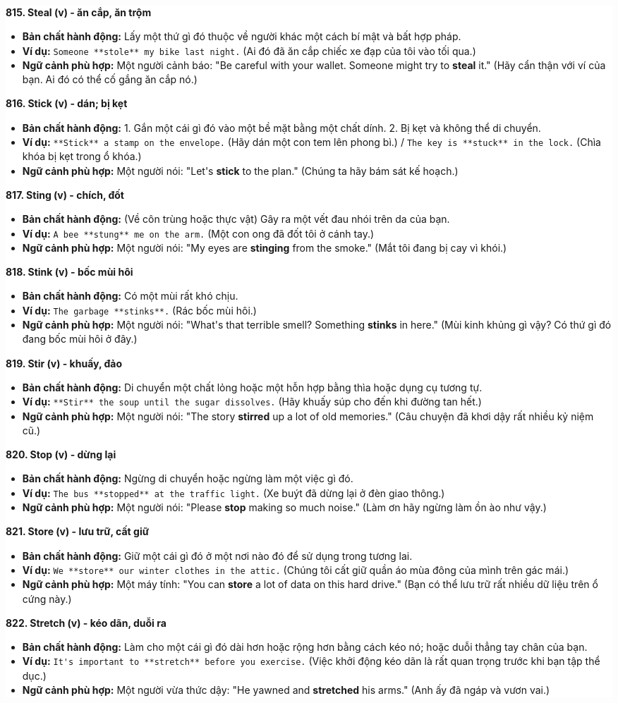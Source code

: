 **815. Steal (v) - ăn cắp, ăn trộm**

* **Bản chất hành động:** Lấy một thứ gì đó thuộc về người khác một cách bí mật và bất hợp pháp.
* **Ví dụ:** `Someone **stole** my bike last night.` (Ai đó đã ăn cắp chiếc xe đạp của tôi vào tối qua.)
* **Ngữ cảnh phù hợp:** Một người cảnh báo: "Be careful with your wallet. Someone might try to **steal** it." (Hãy cẩn thận với ví của bạn. Ai đó có thể cố gắng ăn cắp nó.)

**816. Stick (v) - dán; bị kẹt**

* **Bản chất hành động:** 1. Gắn một cái gì đó vào một bề mặt bằng một chất dính. 2. Bị kẹt và không thể di chuyển.
* **Ví dụ:** `**Stick** a stamp on the envelope.` (Hãy dán một con tem lên phong bì.) / `The key is **stuck** in the lock.` (Chìa khóa bị kẹt trong ổ khóa.)
* **Ngữ cảnh phù hợp:** Một người nói: "Let's **stick** to the plan." (Chúng ta hãy bám sát kế hoạch.)

**817. Sting (v) - chích, đốt**

* **Bản chất hành động:** (Về côn trùng hoặc thực vật) Gây ra một vết đau nhói trên da của bạn.
* **Ví dụ:** `A bee **stung** me on the arm.` (Một con ong đã đốt tôi ở cánh tay.)
* **Ngữ cảnh phù hợp:** Một người nói: "My eyes are **stinging** from the smoke." (Mắt tôi đang bị cay vì khói.)

**818. Stink (v) - bốc mùi hôi**

* **Bản chất hành động:** Có một mùi rất khó chịu.
* **Ví dụ:** `The garbage **stinks**.` (Rác bốc mùi hôi.)
* **Ngữ cảnh phù hợp:** Một người nói: "What's that terrible smell? Something **stinks** in here." (Mùi kinh khủng gì vậy? Có thứ gì đó đang bốc mùi hôi ở đây.)

**819. Stir (v) - khuấy, đảo**

* **Bản chất hành động:** Di chuyển một chất lỏng hoặc một hỗn hợp bằng thìa hoặc dụng cụ tương tự.
* **Ví dụ:** `**Stir** the soup until the sugar dissolves.` (Hãy khuấy súp cho đến khi đường tan hết.)
* **Ngữ cảnh phù hợp:** Một người nói: "The story **stirred** up a lot of old memories." (Câu chuyện đã khơi dậy rất nhiều kỷ niệm cũ.)

**820. Stop (v) - dừng lại**

* **Bản chất hành động:** Ngừng di chuyển hoặc ngừng làm một việc gì đó.
* **Ví dụ:** `The bus **stopped** at the traffic light.` (Xe buýt đã dừng lại ở đèn giao thông.)
* **Ngữ cảnh phù hợp:** Một người nói: "Please **stop** making so much noise." (Làm ơn hãy ngừng làm ồn ào như vậy.)

**821. Store (v) - lưu trữ, cất giữ**

* **Bản chất hành động:** Giữ một cái gì đó ở một nơi nào đó để sử dụng trong tương lai.
* **Ví dụ:** `We **store** our winter clothes in the attic.` (Chúng tôi cất giữ quần áo mùa đông của mình trên gác mái.)
* **Ngữ cảnh phù hợp:** Một máy tính: "You can **store** a lot of data on this hard drive." (Bạn có thể lưu trữ rất nhiều dữ liệu trên ổ cứng này.)

**822. Stretch (v) - kéo dãn, duỗi ra**

* **Bản chất hành động:** Làm cho một cái gì đó dài hơn hoặc rộng hơn bằng cách kéo nó; hoặc duỗi thẳng tay chân của bạn.
* **Ví dụ:** `It's important to **stretch** before you exercise.` (Việc khởi động kéo dãn là rất quan trọng trước khi bạn tập thể dục.)
* **Ngữ cảnh phù hợp:** Một người vừa thức dậy: "He yawned and **stretched** his arms." (Anh ấy đã ngáp và vươn vai.)
